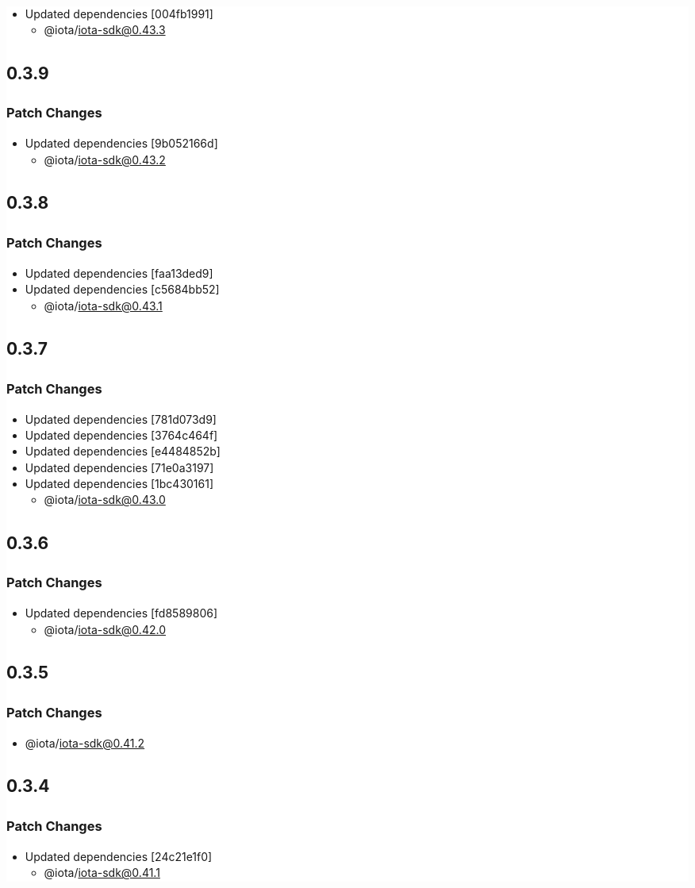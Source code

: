 - Updated dependencies [004fb1991]
  - @iota/iota-sdk@0.43.3

## 0.3.9

### Patch Changes

- Updated dependencies [9b052166d]
  - @iota/iota-sdk@0.43.2

## 0.3.8

### Patch Changes

- Updated dependencies [faa13ded9]
- Updated dependencies [c5684bb52]
  - @iota/iota-sdk@0.43.1

## 0.3.7

### Patch Changes

- Updated dependencies [781d073d9]
- Updated dependencies [3764c464f]
- Updated dependencies [e4484852b]
- Updated dependencies [71e0a3197]
- Updated dependencies [1bc430161]
  - @iota/iota-sdk@0.43.0

## 0.3.6

### Patch Changes

- Updated dependencies [fd8589806]
  - @iota/iota-sdk@0.42.0

## 0.3.5

### Patch Changes

- @iota/iota-sdk@0.41.2

## 0.3.4

### Patch Changes

- Updated dependencies [24c21e1f0]
  - @iota/iota-sdk@0.41.1
